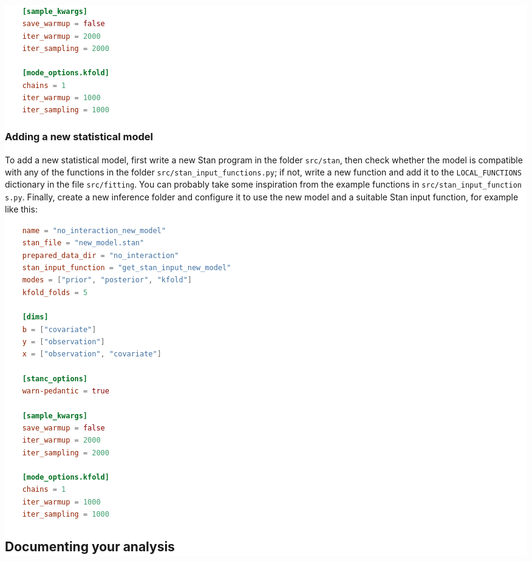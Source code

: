 ```toml
    [sample_kwargs]
    save_warmup = false
    iter_warmup = 2000
    iter_sampling = 2000

    [mode_options.kfold]
    chains = 1
    iter_warmup = 1000
    iter_sampling = 1000
```

### Adding a new statistical model

To add a new statistical model, first write a new Stan program in the folder
`src/stan`, then check whether the model is compatible with any of the functions
in the folder `src/stan_input_functions.py`; if not, write a new function
and add it to the `LOCAL_FUNCTIONS` dictionary in the file `src/fitting`.
You can probably take some inspiration from the example functions in `src/stan_input_functions.py`. Finally, create a new inference folder and configure
it to use the new model and a suitable Stan input function, for example like
this:

```toml
    name = "no_interaction_new_model"
    stan_file = "new_model.stan"
    prepared_data_dir = "no_interaction"
    stan_input_function = "get_stan_input_new_model"
    modes = ["prior", "posterior", "kfold"]
    kfold_folds = 5

    [dims]
    b = ["covariate"]
    y = ["observation"]
    x = ["observation", "covariate"]

    [stanc_options]
    warn-pedantic = true

    [sample_kwargs]
    save_warmup = false
    iter_warmup = 2000
    iter_sampling = 2000

    [mode_options.kfold]
    chains = 1
    iter_warmup = 1000
    iter_sampling = 1000
```

## Documenting your analysis
